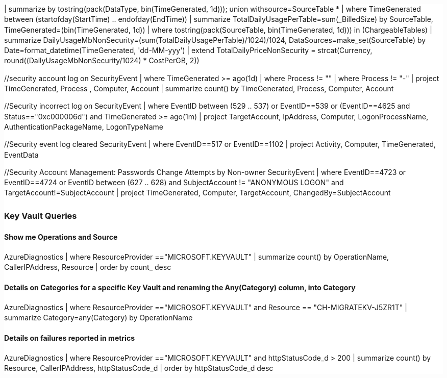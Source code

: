 | summarize by tostring(pack(DataType, bin(TimeGenerated, 1d)));
union withsource=SourceTable *
| where TimeGenerated between (startofday(StartTime) .. endofday(EndTime))
| summarize TotalDailyUsagePerTable=sum(_BilledSize) by SourceTable, TimeGenerated=(bin(TimeGenerated, 1d))
| where tostring(pack(SourceTable, bin(TimeGenerated, 1d))) in (ChargeableTables)
| summarize DailyUsageMbNonSecurity=(sum(TotalDailyUsagePerTable)/1024)/1024, DataSources=make_set(SourceTable) by Date=format_datetime(TimeGenerated, 'dd-MM-yyy')
| extend TotalDailyPriceNonSecurity = strcat(Currency, round((DailyUsageMbNonSecurity/1024) * CostPerGB, 2))



//security account log on
SecurityEvent
| where TimeGenerated >= ago(1d)
| where Process != ""
| where Process != "-"
| project TimeGenerated, Process , Computer, Account
| summarize count() by TimeGenerated, Process, Computer, Account

//Security incorrect log on
SecurityEvent
| where EventID between (529 .. 537) or EventID==539 or (EventID==4625 and Status=="0xc000006d") and TimeGenerated >= ago(1m)
| project TargetAccount, IpAddress, Computer, LogonProcessName, AuthenticationPackageName, LogonTypeName

//Security event log cleared
SecurityEvent
| where EventID==517 or EventID==1102
| project Activity, Computer, TimeGenerated, EventData

//Security Account Management: Passwords Change Attempts by Non-owner
SecurityEvent
| where EventID==4723 or EventID==4724 or EventID between (627 .. 628) and SubjectAccount != "ANONYMOUS LOGON" and TargetAccount!=SubjectAccount
| project TimeGenerated, Computer, TargetAccount, ChangedBy=SubjectAccount



### Key Vault Queries


#### Show me Operations and Source
AzureDiagnostics | where ResourceProvider =="MICROSOFT.KEYVAULT" | summarize count() by OperationName, CallerIPAddress, Resource | order by count_ desc

#### Details on Categories for a specific Key Vault and renaming the Any(Category) column, into Category
AzureDiagnostics | where ResourceProvider =="MICROSOFT.KEYVAULT" and Resource == "CH-MIGRATEKV-J5ZR1T" | summarize Category=any(Category) by OperationName


#### Details on failures reported in metrics

AzureDiagnostics | where ResourceProvider =="MICROSOFT.KEYVAULT" and httpStatusCode_d > 200 | summarize count() by Resource, CallerIPAddress, httpStatusCode_d | order by httpStatusCode_d desc


